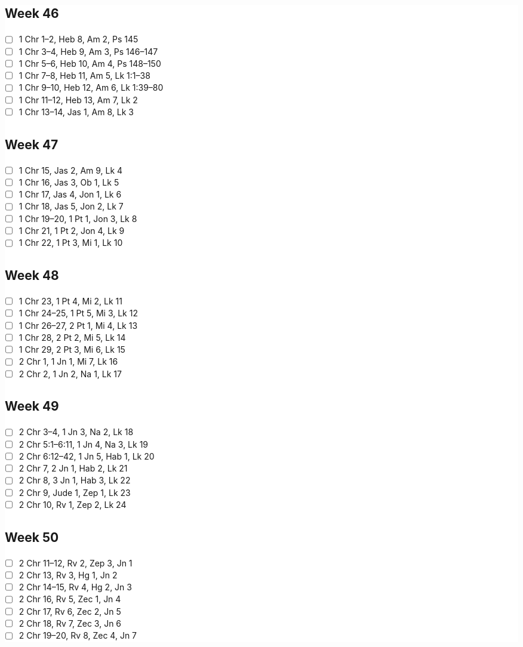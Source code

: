 ## Week 46

- [ ] 1 Chr 1–2, Heb 8, Am 2, Ps 145
- [ ] 1 Chr 3–4, Heb 9, Am 3, Ps 146–147
- [ ] 1 Chr 5–6, Heb 10, Am 4, Ps 148–150
- [ ] 1 Chr 7–8, Heb 11, Am 5, Lk 1:1–38
- [ ] 1 Chr 9–10, Heb 12, Am 6, Lk 1:39–80
- [ ] 1 Chr 11–12, Heb 13, Am 7, Lk 2
- [ ] 1 Chr 13–14, Jas 1, Am 8, Lk 3

## Week 47

- [ ] 1 Chr 15, Jas 2, Am 9, Lk 4
- [ ] 1 Chr 16, Jas 3, Ob 1, Lk 5
- [ ] 1 Chr 17, Jas 4, Jon 1, Lk 6
- [ ] 1 Chr 18, Jas 5, Jon 2, Lk 7
- [ ] 1 Chr 19–20, 1 Pt 1, Jon 3, Lk 8
- [ ] 1 Chr 21, 1 Pt 2, Jon 4, Lk 9
- [ ] 1 Chr 22, 1 Pt 3, Mi 1, Lk 10

## Week 48

- [ ] 1 Chr 23, 1 Pt 4, Mi 2, Lk 11
- [ ] 1 Chr 24–25, 1 Pt 5, Mi 3, Lk 12
- [ ] 1 Chr 26–27, 2 Pt 1, Mi 4, Lk 13
- [ ] 1 Chr 28, 2 Pt 2, Mi 5, Lk 14
- [ ] 1 Chr 29, 2 Pt 3, Mi 6, Lk 15
- [ ] 2 Chr 1, 1 Jn 1, Mi 7, Lk 16
- [ ] 2 Chr 2, 1 Jn 2, Na 1, Lk 17

## Week 49

- [ ] 2 Chr 3–4, 1 Jn 3, Na 2, Lk 18
- [ ] 2 Chr 5:1–6:11, 1 Jn 4, Na 3, Lk 19
- [ ] 2 Chr 6:12–42, 1 Jn 5, Hab 1, Lk 20
- [ ] 2 Chr 7, 2 Jn 1, Hab 2, Lk 21
- [ ] 2 Chr 8, 3 Jn 1, Hab 3, Lk 22
- [ ] 2 Chr 9, Jude 1, Zep 1, Lk 23
- [ ] 2 Chr 10, Rv 1, Zep 2, Lk 24

## Week 50

- [ ] 2 Chr 11–12, Rv 2, Zep 3, Jn 1
- [ ] 2 Chr 13, Rv 3, Hg 1, Jn 2
- [ ] 2 Chr 14–15, Rv 4, Hg 2, Jn 3
- [ ] 2 Chr 16, Rv 5, Zec 1, Jn 4
- [ ] 2 Chr 17, Rv 6, Zec 2, Jn 5
- [ ] 2 Chr 18, Rv 7, Zec 3, Jn 6
- [ ] 2 Chr 19–20, Rv 8, Zec 4, Jn 7
